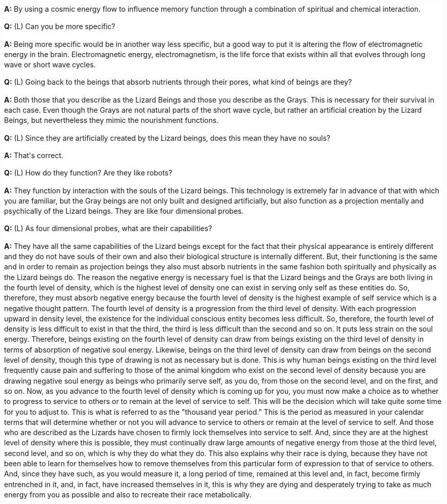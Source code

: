 **A:** By using a cosmic energy flow to influence memory function through a combination of spiritual and chemical interaction.

**Q:** (L) Can you be more specific?

**A:** Being more specific would be in another way less specific, but a good way to put it is altering the flow of electromagnetic energy in the brain. Electromagnetic energy, electromagnetism, is the life force that exists within all that evolves through long wave or short wave cycles.

**Q:** (L) Going back to the beings that absorb nutrients through their pores, what kind of beings are they?

**A:** Both those that you describe as the Lizard Beings and those you describe as the Grays. This is necessary for their survival in each case. Even though the Grays are not natural parts of the short wave cycle, but rather an artificial creation by the Lizard Beings, but nevertheless they mimic the nourishment functions.

**Q:** (L) Since they are artificially created by the Lizard beings, does this mean they have no souls?

**A:** That's correct.

**Q:** (L) How do they function? Are they like robots?

**A:** They function by interaction with the souls of the Lizard beings. This technology is extremely far in advance of that with which you are familiar, but the Gray beings are not only built and designed artificially, but also function as a projection mentally and psychically of the Lizard beings. They are like four dimensional probes.

**Q:** (L) As four dimensional probes, what are their capabilities?

**A:** They have all the same capabilities of the Lizard beings except for the fact that their physical appearance is entirely different and they do not have souls of their own and also their biological structure is internally different. But, their functioning is the same and in order to remain as projection beings they also must absorb nutrients in the same fashion both spiritually and physically as the Lizard beings do. The reason the negative energy is necessary fuel is that the Lizard beings and the Grays are both living in the fourth level of density, which is the highest level of density one can exist in serving only self as these entities do. So, therefore, they must absorb negative energy because the fourth level of density is the highest example of self service which is a negative thought pattern. The fourth level of density is a progression from the third level of density. With each progression upward in density level, the existence for the individual conscious entity becomes less difficult. So, therefore, the fourth level of density is less difficult to exist in that the third, the third is less difficult than the second and so on. It puts less strain on the soul energy. Therefore, beings existing on the fourth level of density can draw from beings existing on the third level of density in terms of absorption of negative soul energy. Likewise, beings on the third level of density can draw from beings on the second level of density, though this type of drawing is not as necessary but is done. This is why human beings existing on the third level frequently cause pain and suffering to those of the animal kingdom who exist on the second level of density because you are drawing negative soul energy as beings who primarily serve self, as you do, from those on the second level, and on the first, and so on. Now, as you advance to the fourth level of density which is coming up for you, you must now make a choice as to whether to progress to service to others or to remain at the level of service to self. This will be the decision which will take quite some time for you to adjust to. This is what is referred to as the "thousand year period." This is the period as measured in your calendar terms that will determine whether or not you will advance to service to others or remain at the level of service to self. And those who are described as the Lizards have chosen to firmly lock themselves into service to self. And, since they are at the highest level of density where this is possible, they must continually draw large amounts of negative energy from those at the third level, second level, and so on, which is why they do what they do. This also explains why their race is dying, because they have not been able to learn for themselves how to remove themselves from this particular form of expression to that of service to others. And, since they have such, as you would measure it, a long period of time, remained at this level and, in fact, become firmly entrenched in it, and, in fact, have increased themselves in it, this is why they are dying and desperately trying to take as much energy from you as possible and also to recreate their race metabolically.
